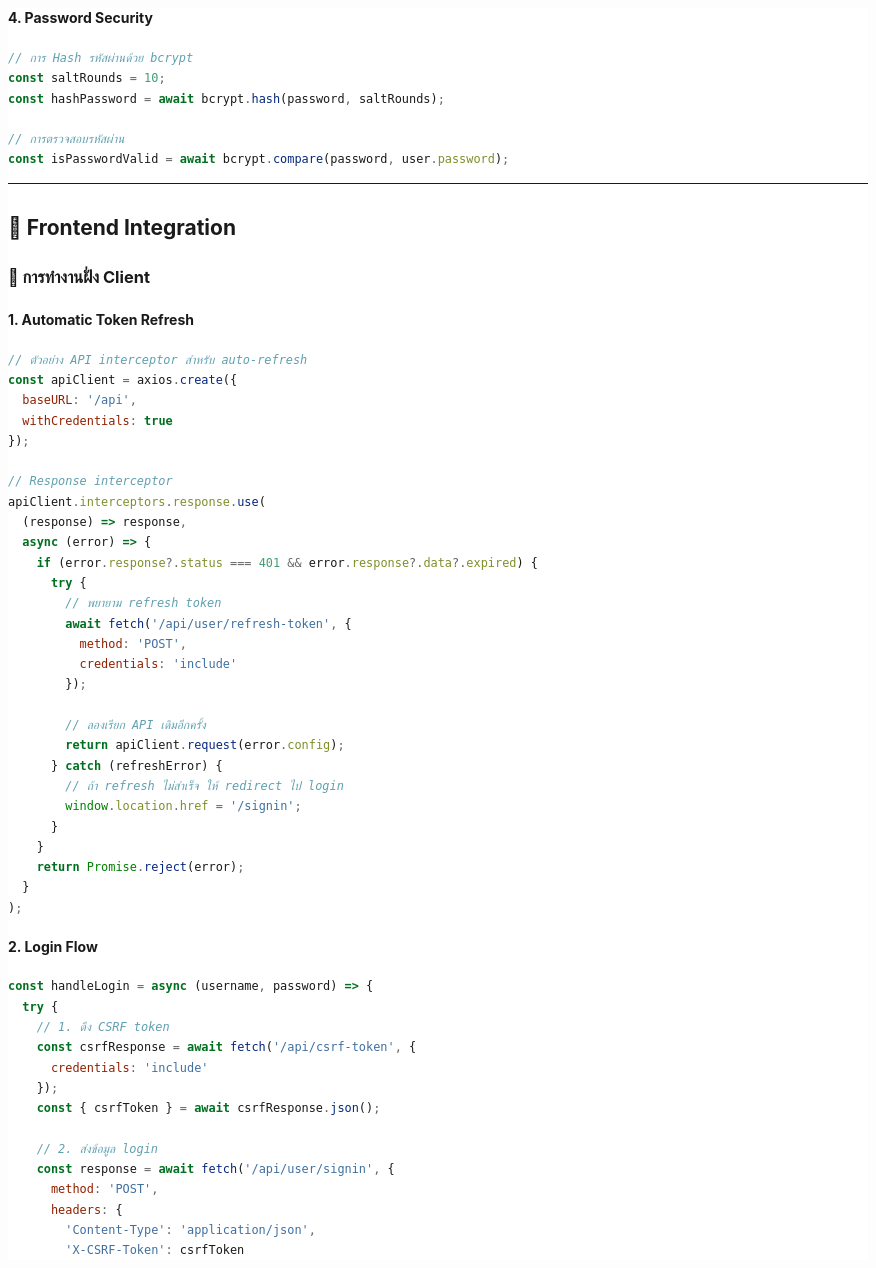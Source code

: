 #### 4. **Password Security**
```javascript
// การ Hash รหัสผ่านด้วย bcrypt
const saltRounds = 10;
const hashPassword = await bcrypt.hash(password, saltRounds);

// การตรวจสอบรหัสผ่าน
const isPasswordValid = await bcrypt.compare(password, user.password);
```

---

## 🎯 Frontend Integration

### 📱 การทำงานฝั่ง Client

#### 1. **Automatic Token Refresh**
```javascript
// ตัวอย่าง API interceptor สำหรับ auto-refresh
const apiClient = axios.create({
  baseURL: '/api',
  withCredentials: true
});

// Response interceptor
apiClient.interceptors.response.use(
  (response) => response,
  async (error) => {
    if (error.response?.status === 401 && error.response?.data?.expired) {
      try {
        // พยายาม refresh token
        await fetch('/api/user/refresh-token', {
          method: 'POST',
          credentials: 'include'
        });
        
        // ลองเรียก API เดิมอีกครั้ง
        return apiClient.request(error.config);
      } catch (refreshError) {
        // ถ้า refresh ไม่สำเร็จ ให้ redirect ไป login
        window.location.href = '/signin';
      }
    }
    return Promise.reject(error);
  }
);
```

#### 2. **Login Flow**
```javascript
const handleLogin = async (username, password) => {
  try {
    // 1. ดึง CSRF token
    const csrfResponse = await fetch('/api/csrf-token', {
      credentials: 'include'
    });
    const { csrfToken } = await csrfResponse.json();

    // 2. ส่งข้อมูล login
    const response = await fetch('/api/user/signin', {
      method: 'POST',
      headers: {
        'Content-Type': 'application/json',
        'X-CSRF-Token': csrfToken
```